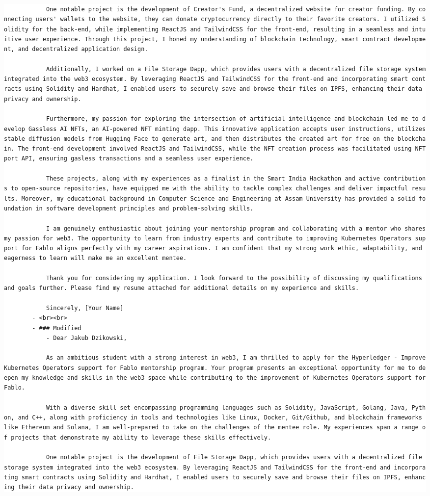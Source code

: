 				One notable project is the development of Creator's Fund, a decentralized website for creator funding. By connecting users' wallets to the website, they can donate cryptocurrency directly to their favorite creators. I utilized Solidity for the back-end, while implementing ReactJS and TailwindCSS for the front-end, resulting in a seamless and intuitive user experience. Through this project, I honed my understanding of blockchain technology, smart contract development, and decentralized application design.
				
				Additionally, I worked on a File Storage Dapp, which provides users with a decentralized file storage system integrated into the web3 ecosystem. By leveraging ReactJS and TailwindCSS for the front-end and incorporating smart contracts using Solidity and Hardhat, I enabled users to securely save and browse their files on IPFS, enhancing their data privacy and ownership.
				
				Furthermore, my passion for exploring the intersection of artificial intelligence and blockchain led me to develop Gassless AI NFTs, an AI-powered NFT minting dapp. This innovative application accepts user instructions, utilizes stable diffusion models from Hugging Face to generate art, and then distributes the created art for free on the blockchain. The front-end development involved ReactJS and TailwindCSS, while the NFT creation process was facilitated using NFTport API, ensuring gasless transactions and a seamless user experience.
				
				These projects, along with my experiences as a finalist in the Smart India Hackathon and active contributions to open-source repositories, have equipped me with the ability to tackle complex challenges and deliver impactful results. Moreover, my educational background in Computer Science and Engineering at Assam University has provided a solid foundation in software development principles and problem-solving skills.
				
				I am genuinely enthusiastic about joining your mentorship program and collaborating with a mentor who shares my passion for web3. The opportunity to learn from industry experts and contribute to improving Kubernetes Operators support for Fablo aligns perfectly with my career aspirations. I am confident that my strong work ethic, adaptability, and eagerness to learn will make me an excellent mentee.
				
				Thank you for considering my application. I look forward to the possibility of discussing my qualifications and goals further. Please find my resume attached for additional details on my experience and skills.
				
				Sincerely, [Your Name]
			- <br><br>
			- ### Modified
				- Dear Jakub Dzikowski,

				As an ambitious student with a strong interest in web3, I am thrilled to apply for the Hyperledger - Improve Kubernetes Operators support for Fablo mentorship program. Your program presents an exceptional opportunity for me to deepen my knowledge and skills in the web3 space while contributing to the improvement of Kubernetes Operators support for Fablo.
				
				With a diverse skill set encompassing programming languages such as Solidity, JavaScript, Golang, Java, Python, and C++, along with proficiency in tools and technologies like Linux, Docker, Git/Github, and blockchain frameworks like Ethereum and Solana, I am well-prepared to take on the challenges of the mentee role. My experiences span a range of projects that demonstrate my ability to leverage these skills effectively.
				
				One notable project is the development of File Storage Dapp, which provides users with a decentralized file storage system integrated into the web3 ecosystem. By leveraging ReactJS and TailwindCSS for the front-end and incorporating smart contracts using Solidity and Hardhat, I enabled users to securely save and browse their files on IPFS, enhancing their data privacy and ownership.
				